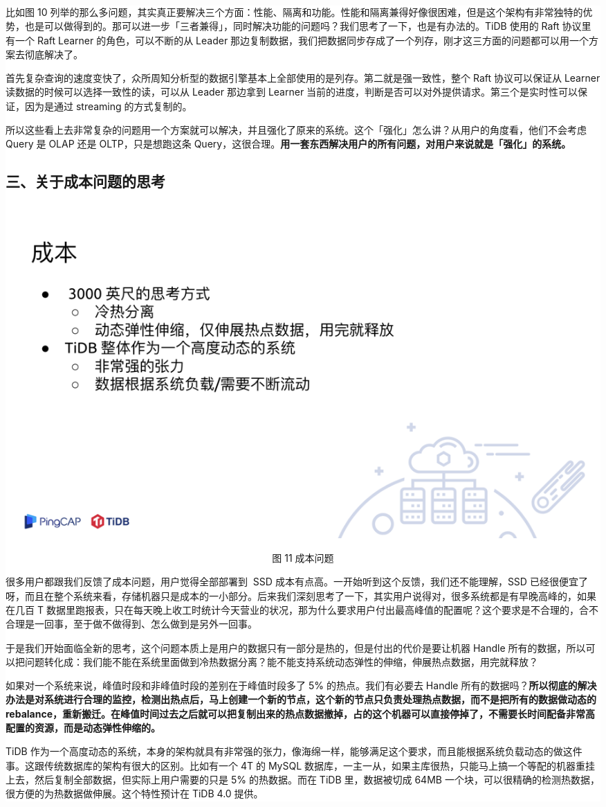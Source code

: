比如图 10 列举的那么多问题，其实真正要解决三个方面：性能、隔离和功能。性能和隔离兼得好像很困难，但是这个架构有非常独特的优势，也是可以做得到的。那可以进一步「三者兼得」，同时解决功能的问题吗？我们思考了一下，也是有办法的。TiDB 使用的 Raft 协议里有一个 Raft Learner 的角色，可以不断的从 Leader 那边复制数据，我们把数据同步存成了一个列存，刚才这三方面的问题都可以用一个方案去彻底解决了。

首先复杂查询的速度变快了，众所周知分析型的数据引擎基本上全部使用的是列存。第二就是强一致性，整个 Raft 协议可以保证从 Learner 读数据的时候可以选择一致性的读，可以从 Leader 那边拿到 Learner 当前的进度，判断是否可以对外提供请求。第三个是实时性可以保证，因为是通过 streaming 的方式复制的。

所以这些看上去非常复杂的问题用一个方案就可以解决，并且强化了原来的系统。这个「强化」怎么讲？从用户的角度看，他们不会考虑 Query 是 OLAP 还是 OLTP，只是想跑这条 Query，这很合理。**用一套东西解决用户的所有问题，对用户来说就是「强化」的系统。**

## 三、关于成本问题的思考


![](media/guiding-ideologies-in-the-evolution-of-tidb/11.png)

<center>图 11 成本问题</center>

很多用户都跟我们反馈了成本问题，用户觉得全部部署到  SSD 成本有点高。一开始听到这个反馈，我们还不能理解，SSD 已经很便宜了呀，而且在整个系统来看，存储机器只是成本的一小部分。后来我们深刻思考了一下，其实用户说得对，很多系统都是有早晚高峰的，如果在几百 T 数据里跑报表，只在每天晚上收工时统计今天营业的状况，那为什么要求用户付出最高峰值的配置呢？这个要求是不合理的，合不合理是一回事，至于做不做得到、怎么做到是另外一回事。

于是我们开始面临全新的思考，这个问题本质上是用户的数据只有一部分是热的，但是付出的代价是要让机器 Handle 所有的数据，所以可以把问题转化成：我们能不能在系统里面做到冷热数据分离？能不能支持系统动态弹性的伸缩，伸展热点数据，用完就释放？

如果对一个系统来说，峰值时段和非峰值时段的差别在于峰值时段多了 5% 的热点。我们有必要去 Handle 所有的数据吗？**所以彻底的解决办法是对系统进行合理的监控，检测出热点后，马上创建一个新的节点，这个新的节点只负责处理热点数据，而不是把所有的数据做动态的 rebalance，重新搬迁。在峰值时间过去之后就可以把复制出来的热点数据撤掉，占的这个机器可以直接停掉了，不需要长时间配备非常高配置的资源，而是动态弹性伸缩的。**

TiDB 作为一个高度动态的系统，本身的架构就具有非常强的张力，像海绵一样，能够满足这个要求，而且能根据系统负载动态的做这件事。这跟传统数据库的架构有很大的区别。比如有一个 4T 的 MySQL 数据库，一主一从，如果主库很热，只能马上搞一个等配的机器重挂上去，然后复制全部数据，但实际上用户需要的只是 5% 的热数据。而在 TiDB 里，数据被切成 64MB 一个块，可以很精确的检测热数据，很方便的为热数据做伸展。这个特性预计在 TiDB 4.0 提供。

